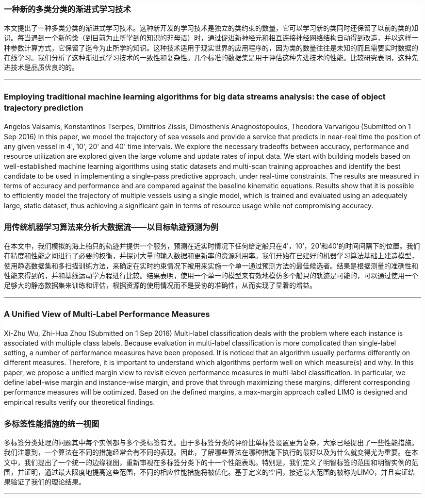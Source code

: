 ### 一种新的多类分类的渐进式学习技术

本文提出了一种多类分类的渐进式学习技术。这种新开发的学习技术是独立的类约束的数量，它可以学习新的类同时还保留了以前的类的知识。每当遇到一个新的类（到目前为止所学到的知识的非母语）时，通过促进新神经元和相互连接神经网络结构自动得到改造，并以这样一种参数计算方式，它保留了迄今为止所学的知识。这种技术适用于现实世界的应用程序的，因为类的数量往往是未知的而且需要实时数据的在线学习。我们分析了这种渐进式学习技术的一致性和复杂性。几个标准的数据集是用于评估这种先进技术的性能。比较研究表明，这种先进技术是品质优良的的。

---

### Employing traditional machine learning algorithms for big data streams analysis: the case of object trajectory prediction

Angelos Valsamis, Konstantinos Tserpes, Dimitrios Zissis, Dimosthenis Anagnostopoulos, Theodora Varvarigou
(Submitted on 1 Sep 2016)
In this paper, we model the trajectory of sea vessels and provide a service that predicts in near-real time the position of any given vessel in 4', 10', 20' and 40' time intervals. We explore the necessary tradeoffs between accuracy, performance and resource utilization are explored given the large volume and update rates of input data. We start with building models based on well-established machine learning algorithms using static datasets and multi-scan training approaches and identify the best candidate to be used in implementing a single-pass predictive approach, under real-time constraints. The results are measured in terms of accuracy and performance and are compared against the baseline kinematic equations. Results show that it is possible to efficiently model the trajectory of multiple vessels using a single model, which is trained and evaluated using an adequately large, static dataset, thus achieving a significant gain in terms of resource usage while not compromising accuracy.

### 用传统机器学习算法来分析大数据流——以目标轨迹预测为例

在本文中，我们模拟的海上船只的轨迹并提供一个服务，预测在近实时情况下任何给定船只在4’，10’，20’和40’的时间间隔下的位置。我们在精度和性能之间进行了必要的权衡，并探讨大量的输入数据和更新率的资源利用率。我们开始在已建好的机器学习算法基础上建造模型，使用静态数据集和多扫描训练方法，来确定在实时约束情况下被用来实施一个单一通过预测方法的最佳候选者。结果是根据测量的准确性和性能来得到的，并和基线运动学方程进行比较。结果表明，使用一个单一的模型来有效地模仿多个船只的轨迹是可能的，可以通过使用一个足够大的静态数据集来训练和评估，根据资源的使用情况而不是妥协的准确性，从而实现了显着的增益。

---

### A Unified View of Multi-Label Performance Measures

Xi-Zhu Wu, Zhi-Hua Zhou
(Submitted on 1 Sep 2016)
Multi-label classification deals with the problem where each instance is associated with multiple class labels. Because evaluation in multi-label classification is more complicated than single-label setting, a number of performance measures have been proposed. It is noticed that an algorithm usually performs differently on different measures. Therefore, it is important to understand which algorithms perform well on which measure(s) and why. In this paper, we propose a unified margin view to revisit eleven performance measures in multi-label classification. In particular, we define label-wise margin and instance-wise margin, and prove that through maximizing these margins, different corresponding performance measures will be optimized. Based on the defined margins, a max-margin approach called LIMO is designed and empirical results verify our theoretical findings.

### 多标签性能措施的统一视图

多标签分类处理的问题其中每个实例都与多个类标签有关。由于多标签分类的评价比单标签设置更为复杂，大家已经提出了一些性能措施。我们注意到，一个算法在不同的措施经常会有不同的表现。因此，了解哪些算法在哪种措施下执行的最好以及为什么就变得尤为重要。在本文中，我们提出了一个统一的边缘视图，重新审视在多标签分类下的十一个性能表现。特别是，我们定义了明智标签的范围和明智实例的范围，并证明，通过最大限度地提高这些范围，不同的相应性能措施将被优化。基于定义的空间，接近最大范围的被称为LIMO，并且实证结果验证了我们的理论结果。

---